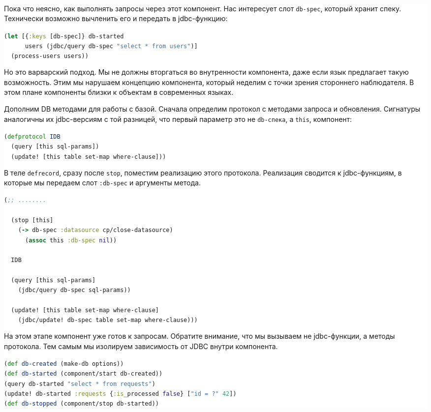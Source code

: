 Пока что неясно, как выполнять запросы через этот компонент. Нас интересует слот
`db-spec`, который хранит спеку. Технически возможно вычленить его и передать в
jdbc-функцию:

~~~clojure
(let [{:keys [db-spec]} db-started
      users (jdbc/query db-spec "select * from users")]
  (process-users users))
~~~

Но это варварский подход. Мы не должны вторгаться во внутренности компонента,
даже если язык предлагает такую возможность. Этим мы нарушаем концепцию
компонента, который неделим с точки зрения стороннего наблюдателя. В этом плане
компоненты близки к объектам в современных языках.

Дополним DB методами для работы с базой. Сначала определим протокол с методами
запроса и обновления. Сигнатуры аналогичны их jdbc-версиям с той разницей, что
первый параметр это не `db-спека`, а `this`, компонент:

~~~clojure
(defprotocol IDB
  (query [this sql-params])
  (update! [this table set-map where-clause]))
~~~

В теле `defrecord`, сразу после `stop`, поместим реализацию этого
протокола. Реализация сводится к jdbc-функциям, в которые мы передаем слот
`:db-spec` и аргументы метода.

~~~clojure
(;; ........

  (stop [this]
    (-> db-spec :datasource cp/close-datasource)
      (assoc this :db-spec nil))

  IDB

  (query [this sql-params]
    (jdbc/query db-spec sql-params))

  (update! [this table set-map where-clause]
    (jdbc/update! db-spec table set-map where-clause)))
~~~

На этом этапе компонент уже готов к запросам. Обратите внимание, что мы вызываем
не jdbc-функции, а методы протокола. Тем самым мы изолируем зависимость от JDBC
внутри компонента.

~~~clojure
(def db-created (make-db options))
(def db-started (component/start db-created))
(query db-started "select * from requests")
(update! db-started :requests {:is_processed false} ["id = ?" 42])
(def db-stopped (component/stop db-started))
~~~


[docker]: https://docker.com
[mount]: https://github.com/tolitius/mount
[clj-http]: https://github.com/dakrone/clj-http
[component]: https://github.com/stuartsierra/component
[integrant]: https://github.com/weavejester/integrant